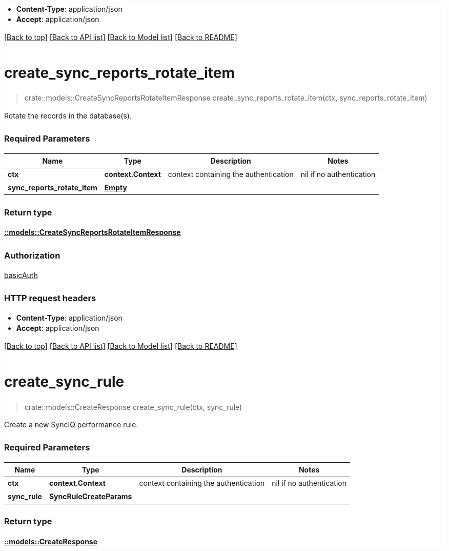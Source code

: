  - **Content-Type**: application/json
 - **Accept**: application/json

[[Back to top]](#) [[Back to API list]](../README.md#documentation-for-api-endpoints) [[Back to Model list]](../README.md#documentation-for-models) [[Back to README]](../README.md)

# **create_sync_reports_rotate_item**
>crate::models::CreateSyncReportsRotateItemResponse create_sync_reports_rotate_item(ctx, sync_reports_rotate_item)


Rotate the records in the database(s).

### Required Parameters

Name | Type | Description  | Notes
------------- | ------------- | ------------- | -------------
 **ctx** | **context.Context** | context containing the authentication | nil if no authentication
  **sync_reports_rotate_item** | [**Empty**](Empty.md)|  | 

### Return type

[**::models::CreateSyncReportsRotateItemResponse**](CreateSyncReportsRotateItemResponse.md)

### Authorization

[basicAuth](../README.md#basicAuth)

### HTTP request headers

 - **Content-Type**: application/json
 - **Accept**: application/json

[[Back to top]](#) [[Back to API list]](../README.md#documentation-for-api-endpoints) [[Back to Model list]](../README.md#documentation-for-models) [[Back to README]](../README.md)

# **create_sync_rule**
>crate::models::CreateResponse create_sync_rule(ctx, sync_rule)


Create a new SyncIQ performance rule.

### Required Parameters

Name | Type | Description  | Notes
------------- | ------------- | ------------- | -------------
 **ctx** | **context.Context** | context containing the authentication | nil if no authentication
  **sync_rule** | [**SyncRuleCreateParams**](SyncRuleCreateParams.md)|  | 

### Return type

[**::models::CreateResponse**](CreateResponse.md)
